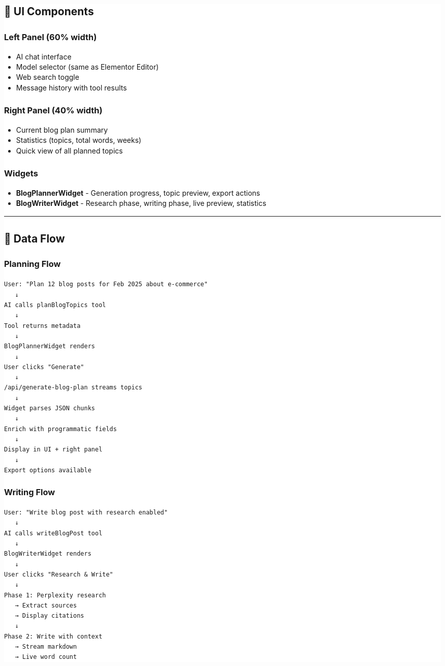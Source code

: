 ## 🎨 UI Components

### Left Panel (60% width)
- AI chat interface
- Model selector (same as Elementor Editor)
- Web search toggle
- Message history with tool results

### Right Panel (40% width)
- Current blog plan summary
- Statistics (topics, total words, weeks)
- Quick view of all planned topics

### Widgets
- **BlogPlannerWidget** - Generation progress, topic preview, export actions
- **BlogWriterWidget** - Research phase, writing phase, live preview, statistics

---

## 🔄 Data Flow

### Planning Flow
```
User: "Plan 12 blog posts for Feb 2025 about e-commerce"
   ↓
AI calls planBlogTopics tool
   ↓
Tool returns metadata
   ↓
BlogPlannerWidget renders
   ↓
User clicks "Generate"
   ↓
/api/generate-blog-plan streams topics
   ↓
Widget parses JSON chunks
   ↓
Enrich with programmatic fields
   ↓
Display in UI + right panel
   ↓
Export options available
```

### Writing Flow
```
User: "Write blog post with research enabled"
   ↓
AI calls writeBlogPost tool
   ↓
BlogWriterWidget renders
   ↓
User clicks "Research & Write"
   ↓
Phase 1: Perplexity research
   → Extract sources
   → Display citations
   ↓
Phase 2: Write with context
   → Stream markdown
   → Live word count
```
